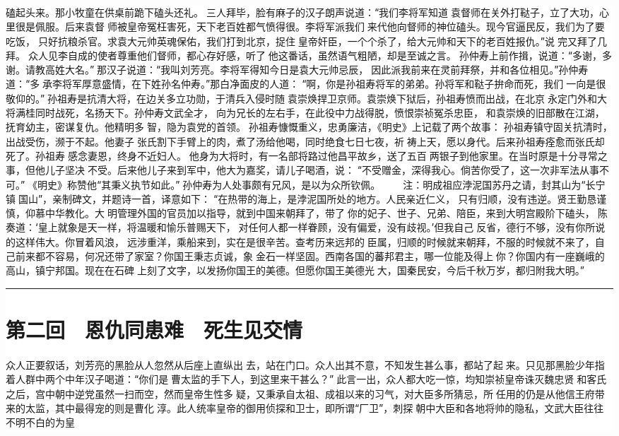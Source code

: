 磕起头来。那小牧童在供桌前跪下磕头还礼。
三人拜毕，脸有麻子的汉子朗声说道：“我们李将军知道
袁督师在关外打鞑子，立了大功，心里很是佩服。后来袁督
师被皇帝冤枉害死，天下老百姓都气愤得很。李将军派我们
来代他向督师的神位磕头。现今官逼民反，我们为了要吃饭，
只好抗粮杀官。求袁大元帅英魂保佑，我们打到北京，捉住
皇帝奸臣，一个个杀了，给大元帅和天下的老百姓报仇。”说
完又拜了几拜。
众人见李自成的使者尊重他们督师，都心存好感，听了
他这番话，虽然语气粗陋，却是至诚之言。
孙仲寿上前作揖，说道：“多谢，多谢。请教高姓大名。”
那汉子说道：“我叫刘芳亮。李将军得知今日是袁大元帅忌辰，
因此派我前来在灵前拜祭，并和各位相见。”孙仲寿道：“多
承李将军厚意盛情，在下姓孙名仲寿。”那白净面皮的人道：
“啊，你是孙祖寿将军的弟弟。孙将军和鞑子拚命而死，我们
一向是很敬仰的。”
孙祖寿是抗清大将，在边关多立功勋，于清兵入侵时随
袁崇焕捍卫京师。袁崇焕下狱后，孙祖寿愤而出战，在北京
永定门外和大将满桂同时战死，名扬天下。孙仲寿文武全才，
向为兄长的左右手，在此役中力战得脱，愤恨崇祯冤杀忠臣，
和袁崇焕的旧部散在江湖，抚育幼主，密谋复仇。他精明多
智，隐为袁党的首领。
孙祖寿慷慨重义，忠勇廉洁，《明史》上记载了两个故事：
孙祖寿镇守固关抗清时，出战受伤，濒于不起。他妻子
张氏割下手臂上的肉，煮了汤给他喝，同时绝食七日七夜，祈
祷上天，愿以身代。后来孙祖寿痊愈而张氏却死了。孙祖寿
感念妻恩，终身不近妇人。
他身为大将时，有一名部将路过他昌平故乡，送了五百
两银子到他家里。在当时原是十分寻常之事，但他儿子坚决
不受。后来他儿子来到军中，他大为嘉奖，请儿子喝酒，说：
“不受赠金，深得我心。倘苦你受了，这一次非军法从事不可。”
《明史》称赞他“其秉义执节如此。”
孙仲寿为人处事颇有兄风，是以为众所钦佩。
　　注：明成祖应浡泥国苏丹之请，封其山为“长宁镇
国山”，亲制碑文，并题诗一首，译意如下：
“在热带的海上，是浡泥国所处的地方。人民亲近仁义，
只有归顺，没有违逆。贤王勤恳谨慎，仰慕中华教化。大
明管理外国的官员加以指导，就到中国来朝拜了，带了
你的妃子、世子、兄弟、陪臣，来到大明宫殿阶下磕头，
陈奏道：‘皇上就象是天一样，将温暖和愉乐普赐天下，
对任何人都一样眷顾，没有偏爱，没有歧视。’但我自己
反省，德行不够，没有你所说的这样伟大。你冒着风浪，
远涉重洋，乘船来到，实在是很辛苦。查考历来远邦的
臣属，归顺的时候就来朝拜，不服的时候就不来了，自
己前来都不容易，何况还带了家室？你国王秉志贞诚，象
金石一样坚固。西南各国的蕃邦君主，哪一位能及得上
你？你国内有一座巍峨的高山，镇宁邦国。现在在石碑
上刻了文字，以发扬你国王的美德。但愿你国王美德光
大，国秦民安，今后千秋万岁，都归附我大明。”

*****
#	第二回　恩仇同患难　死生见交情
众人正要叙话，刘芳亮的黑脸从人忽然从后座上直纵出
去，站在门口。众人出其不意，不知发生甚么事，都站了起
来。只见那黑脸少年指着人群中两个中年汉子喝道：“你们是
曹太监的手下人，到这里来干甚么？”
此言一出，众人都大吃一惊，均知崇祯皇帝诛灭魏忠贤
和客氏之后，宫中朝中逆党虽然一扫而空，然而皇帝生性多
疑，又秉承自太祖、成祖以来的习气，对大臣多所猜忌，所
任用的仍是从他信王府带来的太监，其中最得宠的则是曹化
淳。此人统率皇帝的御用侦探和卫士，即所谓“厂卫”，刺探
朝中大臣和各地将帅的隐私，文武大臣往往不明不白的为皇